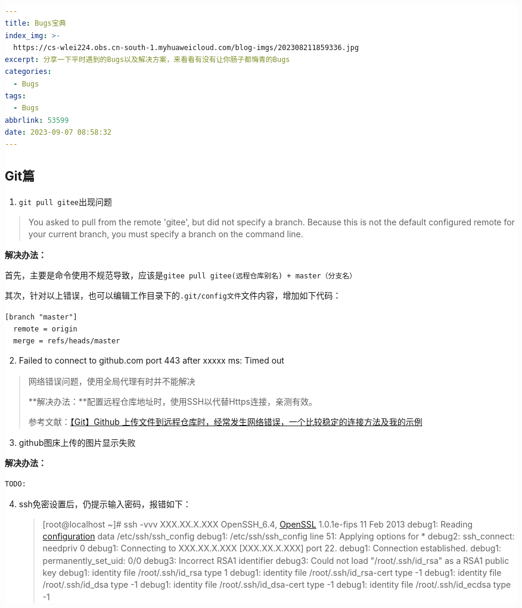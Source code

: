 ```yaml
---
title: Bugs宝典
index_img: >-
  https://cs-wlei224.obs.cn-south-1.myhuaweicloud.com/blog-imgs/202308211859336.jpg
excerpt: 分享一下平时遇到的Bugs以及解决方案，来看看有没有让你肠子都悔青的Bugs
categories:
  - Bugs
tags:
  - Bugs
abbrlink: 53599
date: 2023-09-07 08:58:32
---
```


## Git篇

1. `git pull gitee`出现问题

> You asked to pull from the remote 'gitee', but did not specify
> a branch. Because this is not the default configured remote
> for your current branch, you must specify a branch on the command line.

**解决办法：**

首先，主要是命令使用不规范导致，应该是`gitee pull gitee(远程仓库别名) + master（分支名） `

其次，针对以上错误，也可以编辑工作目录下的`.git/config文件`文件内容，增加如下代码：

```xml
[branch "master"]
  remote = origin
  merge = refs/heads/master
```

2. Failed to connect to github.com port 443 after xxxxx ms: Timed out

> 网络错误问题，使用全局代理有时并不能解决
>
> **解决办法：**配置远程仓库地址时，使用SSH以代替Https连接，亲测有效。
>
> 参考文献：[【Git】Github 上传文件到远程仓库时，经常发生网络错误，一个比较稳定的连接方法及我的示例](https://blog.csdn.net/wzk4869/article/details/131626483)

3. github图床上传的图片显示失败

**解决办法：**

`TODO:`

4. ssh免密设置后，仍提示输入密码，报错如下：

   > [root@localhost ~]# ssh -vvv XXX.XX.X.XXX
   > OpenSSH_6.4, [OpenSSL](https://so.csdn.net/so/search?q=OpenSSL&spm=1001.2101.3001.7020) 1.0.1e-fips 11 Feb 2013
   > debug1: Reading [configuration](https://so.csdn.net/so/search?q=configuration&spm=1001.2101.3001.7020) data /etc/ssh/ssh_config
   > debug1: /etc/ssh/ssh_config line 51: Applying options for *
   > debug2: ssh_connect: needpriv 0
   > debug1: Connecting to XXX.XX.X.XXX [XXX.XX.X.XXX] port 22.
   > debug1: Connection established.
   > debug1: permanently_set_uid: 0/0
   > debug3: Incorrect RSA1 identifier
   > debug3: Could not load "/root/.ssh/id_rsa" as a RSA1 public key
   > debug1: identity file /root/.ssh/id_rsa type 1
   > debug1: identity file /root/.ssh/id_rsa-cert type -1
   > debug1: identity file /root/.ssh/id_dsa type -1
   > debug1: identity file /root/.ssh/id_dsa-cert type -1
   > debug1: identity file /root/.ssh/id_ecdsa type -1